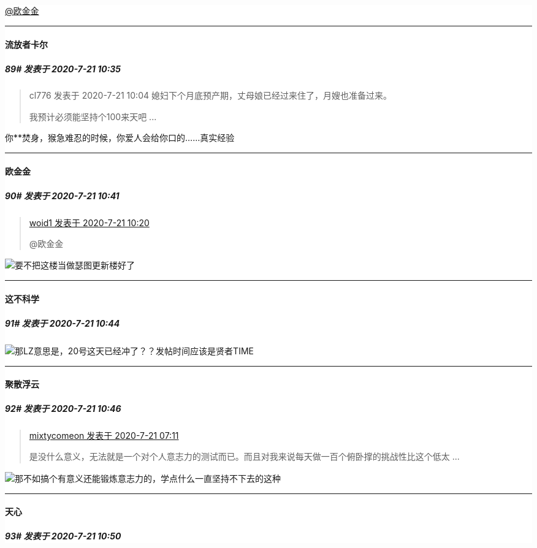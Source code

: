 
[@欧金金](https://bbs.saraba1st.com/2b/home.php?mod=space&amp;uid=461722)


-----

####  流放者卡尔  
##### 89#       发表于 2020-7-21 10:35


<blockquote>cl776 发表于 2020-7-21 10:04
媳妇下个月底预产期，丈母娘已经过来住了，月嫂也准备过来。

我预计必须能坚持个100来天吧 ...</blockquote>
你**焚身，猴急难忍的时候，你爱人会给你口的……真实经验


-----

####  欧金金  
##### 90#       发表于 2020-7-21 10:41


<blockquote><a href="httphttps://bbs.saraba1st.com/2b/forum.php?mod=redirect&amp;goto=findpost&amp;pid=48171748&amp;ptid=1949984" target="_blank">woid1 发表于 2020-7-21 10:20</a>

@欧金金</blockquote>
<img src="https://static.saraba1st.com/image/smiley/face2017/065.png" referrerpolicy="no-referrer">要不把这楼当做瑟图更新楼好了


-----

####  这不科学  
##### 91#       发表于 2020-7-21 10:44


<img src="https://static.saraba1st.com/image/smiley/face2017/067.png" referrerpolicy="no-referrer">那LZ意思是，20号这天已经冲了？？发帖时间应该是贤者TIME


-----

####  聚散浮云  
##### 92#       发表于 2020-7-21 10:46


<blockquote><a href="httphttps://bbs.saraba1st.com/2b/forum.php?mod=redirect&amp;goto=findpost&amp;pid=48170489&amp;ptid=1949984" target="_blank">mixtycomeon 发表于 2020-7-21 07:11</a>

是没什么意义，无法就是一个对个人意志力的测试而已。而且对我来说每天做一百个俯卧撑的挑战性比这个低太 ...</blockquote>
<img src="https://static.saraba1st.com/image/smiley/face2017/002.png" referrerpolicy="no-referrer">那不如搞个有意义还能锻炼意志力的，学点什么一直坚持不下去的这种


-----

####  天心  
##### 93#       发表于 2020-7-21 10:50
